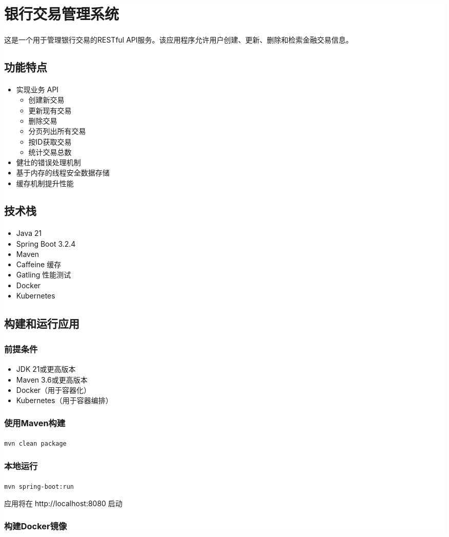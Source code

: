 # 银行交易管理系统

这是一个用于管理银行交易的RESTful API服务。该应用程序允许用户创建、更新、删除和检索金融交易信息。

## 功能特点

- 实现业务 API
  - 创建新交易
  - 更新现有交易
  - 删除交易
  - 分页列出所有交易
  - 按ID获取交易
  - 统计交易总数
- 健壮的错误处理机制
- 基于内存的线程安全数据存储
- 缓存机制提升性能

## 技术栈

- Java 21
- Spring Boot 3.2.4
- Maven
- Caffeine 缓存
- Gatling 性能测试
- Docker
- Kubernetes

## 构建和运行应用

### 前提条件

- JDK 21或更高版本
- Maven 3.6或更高版本
- Docker（用于容器化）
- Kubernetes（用于容器编排）

### 使用Maven构建

```
mvn clean package
```

### 本地运行

```
mvn spring-boot:run
```

应用将在 http://localhost:8080 启动

### 构建Docker镜像
